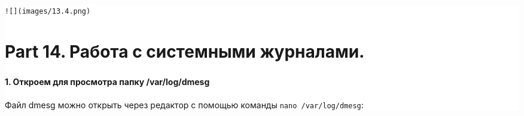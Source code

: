     ![](images/13.4.png)  

# Part 14. Работа с системными журналами.  
#### 1. Откроем для просмотра папку /var/log/dmesg  
Файл dmesg можно открыть через редактор с помощью команды `nano /var/log/dmesg`:  